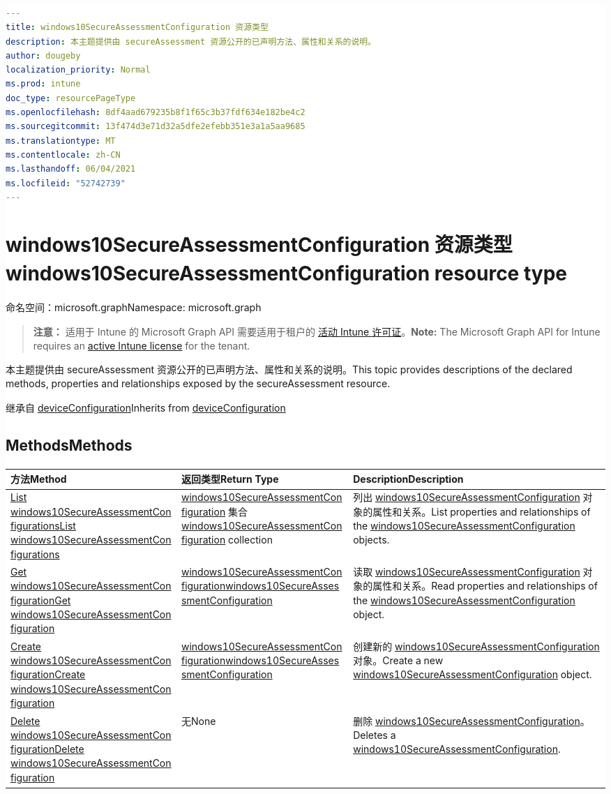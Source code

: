 ```yaml
---
title: windows10SecureAssessmentConfiguration 资源类型
description: 本主题提供由 secureAssessment 资源公开的已声明方法、属性和关系的说明。
author: dougeby
localization_priority: Normal
ms.prod: intune
doc_type: resourcePageType
ms.openlocfilehash: 8df4aad679235b8f1f65c3b37fdf634e182be4c2
ms.sourcegitcommit: 13f474d3e71d32a5dfe2efebb351e3a1a5aa9685
ms.translationtype: MT
ms.contentlocale: zh-CN
ms.lasthandoff: 06/04/2021
ms.locfileid: "52742739"
---
```

# <a name="windows10secureassessmentconfiguration-resource-type"></a><span data-ttu-id="dcd86-103">windows10SecureAssessmentConfiguration 资源类型</span><span class="sxs-lookup"><span data-stu-id="dcd86-103">windows10SecureAssessmentConfiguration resource type</span></span>

<span data-ttu-id="dcd86-104">命名空间：microsoft.graph</span><span class="sxs-lookup"><span data-stu-id="dcd86-104">Namespace: microsoft.graph</span></span>

> <span data-ttu-id="dcd86-105">**注意：** 适用于 Intune 的 Microsoft Graph API 需要适用于租户的 [活动 Intune 许可证](https://go.microsoft.com/fwlink/?linkid=839381)。</span><span class="sxs-lookup"><span data-stu-id="dcd86-105">**Note:** The Microsoft Graph API for Intune requires an [active Intune license](https://go.microsoft.com/fwlink/?linkid=839381) for the tenant.</span></span>

<span data-ttu-id="dcd86-106">本主题提供由 secureAssessment 资源公开的已声明方法、属性和关系的说明。</span><span class="sxs-lookup"><span data-stu-id="dcd86-106">This topic provides descriptions of the declared methods, properties and relationships exposed by the secureAssessment resource.</span></span>


<span data-ttu-id="dcd86-107">继承自 [deviceConfiguration](../resources/intune-deviceconfig-deviceconfiguration.md)</span><span class="sxs-lookup"><span data-stu-id="dcd86-107">Inherits from [deviceConfiguration](../resources/intune-deviceconfig-deviceconfiguration.md)</span></span>

## <a name="methods"></a><span data-ttu-id="dcd86-108">Methods</span><span class="sxs-lookup"><span data-stu-id="dcd86-108">Methods</span></span>
|<span data-ttu-id="dcd86-109">方法</span><span class="sxs-lookup"><span data-stu-id="dcd86-109">Method</span></span>|<span data-ttu-id="dcd86-110">返回类型</span><span class="sxs-lookup"><span data-stu-id="dcd86-110">Return Type</span></span>|<span data-ttu-id="dcd86-111">Description</span><span class="sxs-lookup"><span data-stu-id="dcd86-111">Description</span></span>|
|:---|:---|:---|
|[<span data-ttu-id="dcd86-112">List windows10SecureAssessmentConfigurations</span><span class="sxs-lookup"><span data-stu-id="dcd86-112">List windows10SecureAssessmentConfigurations</span></span>](../api/intune-deviceconfig-windows10secureassessmentconfiguration-list.md)|<span data-ttu-id="dcd86-113">[windows10SecureAssessmentConfiguration](../resources/intune-deviceconfig-windows10secureassessmentconfiguration.md) 集合</span><span class="sxs-lookup"><span data-stu-id="dcd86-113">[windows10SecureAssessmentConfiguration](../resources/intune-deviceconfig-windows10secureassessmentconfiguration.md) collection</span></span>|<span data-ttu-id="dcd86-114">列出 [windows10SecureAssessmentConfiguration](../resources/intune-deviceconfig-windows10secureassessmentconfiguration.md) 对象的属性和关系。</span><span class="sxs-lookup"><span data-stu-id="dcd86-114">List properties and relationships of the [windows10SecureAssessmentConfiguration](../resources/intune-deviceconfig-windows10secureassessmentconfiguration.md) objects.</span></span>|
|[<span data-ttu-id="dcd86-115">Get windows10SecureAssessmentConfiguration</span><span class="sxs-lookup"><span data-stu-id="dcd86-115">Get windows10SecureAssessmentConfiguration</span></span>](../api/intune-deviceconfig-windows10secureassessmentconfiguration-get.md)|[<span data-ttu-id="dcd86-116">windows10SecureAssessmentConfiguration</span><span class="sxs-lookup"><span data-stu-id="dcd86-116">windows10SecureAssessmentConfiguration</span></span>](../resources/intune-deviceconfig-windows10secureassessmentconfiguration.md)|<span data-ttu-id="dcd86-117">读取 [windows10SecureAssessmentConfiguration](../resources/intune-deviceconfig-windows10secureassessmentconfiguration.md) 对象的属性和关系。</span><span class="sxs-lookup"><span data-stu-id="dcd86-117">Read properties and relationships of the [windows10SecureAssessmentConfiguration](../resources/intune-deviceconfig-windows10secureassessmentconfiguration.md) object.</span></span>|
|[<span data-ttu-id="dcd86-118">Create windows10SecureAssessmentConfiguration</span><span class="sxs-lookup"><span data-stu-id="dcd86-118">Create windows10SecureAssessmentConfiguration</span></span>](../api/intune-deviceconfig-windows10secureassessmentconfiguration-create.md)|[<span data-ttu-id="dcd86-119">windows10SecureAssessmentConfiguration</span><span class="sxs-lookup"><span data-stu-id="dcd86-119">windows10SecureAssessmentConfiguration</span></span>](../resources/intune-deviceconfig-windows10secureassessmentconfiguration.md)|<span data-ttu-id="dcd86-120">创建新的 [windows10SecureAssessmentConfiguration](../resources/intune-deviceconfig-windows10secureassessmentconfiguration.md) 对象。</span><span class="sxs-lookup"><span data-stu-id="dcd86-120">Create a new [windows10SecureAssessmentConfiguration](../resources/intune-deviceconfig-windows10secureassessmentconfiguration.md) object.</span></span>|
|[<span data-ttu-id="dcd86-121">Delete windows10SecureAssessmentConfiguration</span><span class="sxs-lookup"><span data-stu-id="dcd86-121">Delete windows10SecureAssessmentConfiguration</span></span>](../api/intune-deviceconfig-windows10secureassessmentconfiguration-delete.md)|<span data-ttu-id="dcd86-122">无</span><span class="sxs-lookup"><span data-stu-id="dcd86-122">None</span></span>|<span data-ttu-id="dcd86-123">删除 [windows10SecureAssessmentConfiguration](../resources/intune-deviceconfig-windows10secureassessmentconfiguration.md)。</span><span class="sxs-lookup"><span data-stu-id="dcd86-123">Deletes a [windows10SecureAssessmentConfiguration](../resources/intune-deviceconfig-windows10secureassessmentconfiguration.md).</span></span>|